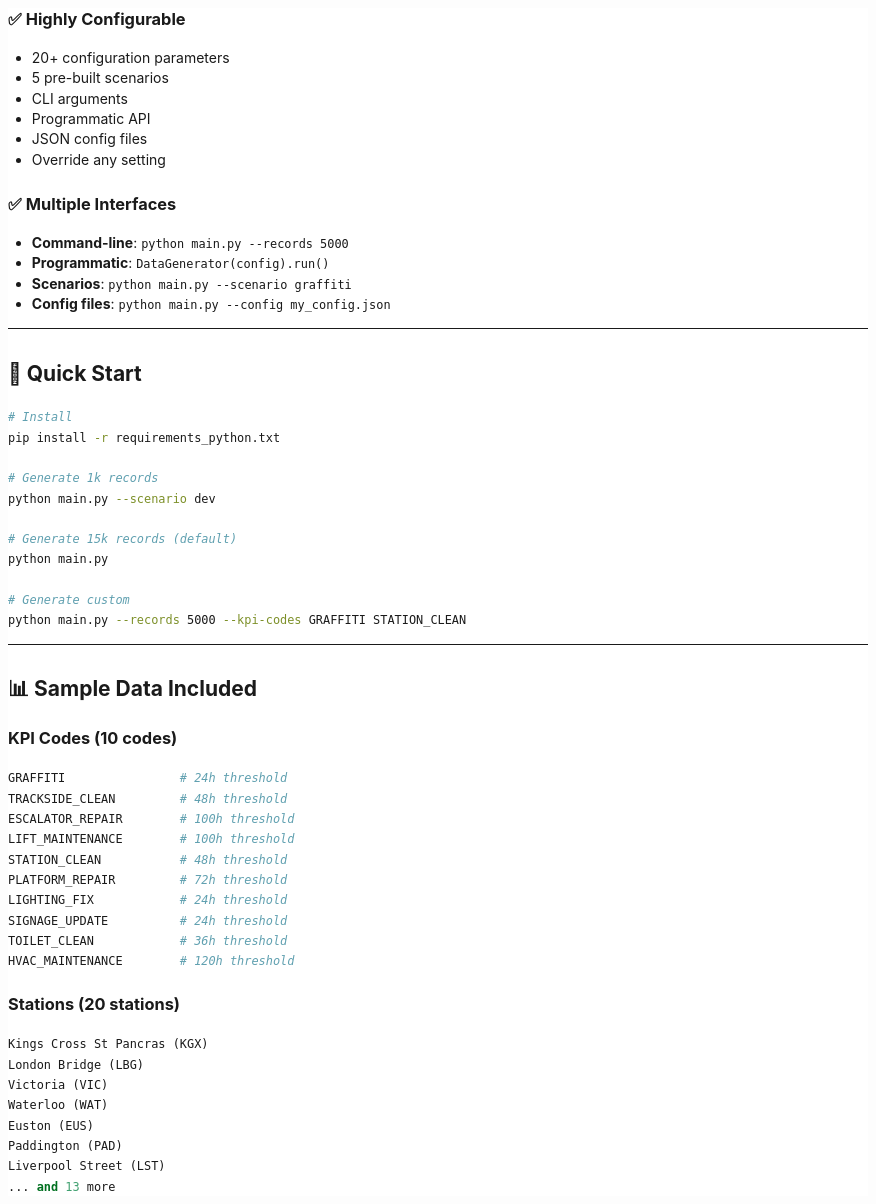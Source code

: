 ### ✅ Highly Configurable
- 20+ configuration parameters
- 5 pre-built scenarios
- CLI arguments
- Programmatic API
- JSON config files
- Override any setting

### ✅ Multiple Interfaces
- **Command-line**: `python main.py --records 5000`
- **Programmatic**: `DataGenerator(config).run()`
- **Scenarios**: `python main.py --scenario graffiti`
- **Config files**: `python main.py --config my_config.json`

---

## 🚀 Quick Start

```bash
# Install
pip install -r requirements_python.txt

# Generate 1k records
python main.py --scenario dev

# Generate 15k records (default)
python main.py

# Generate custom
python main.py --records 5000 --kpi-codes GRAFFITI STATION_CLEAN
```

---

## 📊 Sample Data Included

### KPI Codes (10 codes)
```python
GRAFFITI                # 24h threshold
TRACKSIDE_CLEAN         # 48h threshold  
ESCALATOR_REPAIR        # 100h threshold
LIFT_MAINTENANCE        # 100h threshold
STATION_CLEAN           # 48h threshold
PLATFORM_REPAIR         # 72h threshold
LIGHTING_FIX            # 24h threshold
SIGNAGE_UPDATE          # 24h threshold
TOILET_CLEAN            # 36h threshold
HVAC_MAINTENANCE        # 120h threshold
```

### Stations (20 stations)
```python
Kings Cross St Pancras (KGX)
London Bridge (LBG)
Victoria (VIC)
Waterloo (WAT)
Euston (EUS)
Paddington (PAD)
Liverpool Street (LST)
... and 13 more
```
